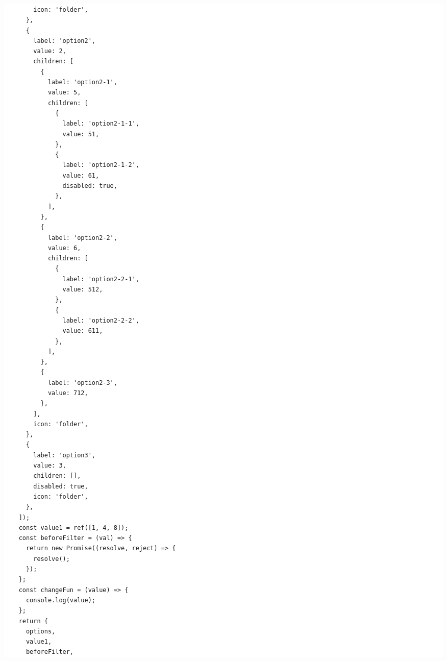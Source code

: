 ```vue
        icon: 'folder',
      },
      {
        label: 'option2',
        value: 2,
        children: [
          {
            label: 'option2-1',
            value: 5,
            children: [
              {
                label: 'option2-1-1',
                value: 51,
              },
              {
                label: 'option2-1-2',
                value: 61,
                disabled: true,
              },
            ],
          },
          {
            label: 'option2-2',
            value: 6,
            children: [
              {
                label: 'option2-2-1',
                value: 512,
              },
              {
                label: 'option2-2-2',
                value: 611,
              },
            ],
          },
          {
            label: 'option2-3',
            value: 712,
          },
        ],
        icon: 'folder',
      },
      {
        label: 'option3',
        value: 3,
        children: [],
        disabled: true,
        icon: 'folder',
      },
    ]);
    const value1 = ref([1, 4, 8]);
    const beforeFilter = (val) => {
      return new Promise((resolve, reject) => {
        resolve();
      });
    };
    const changeFun = (value) => {
      console.log(value);
    };
    return {
      options,
      value1,
      beforeFilter,
```